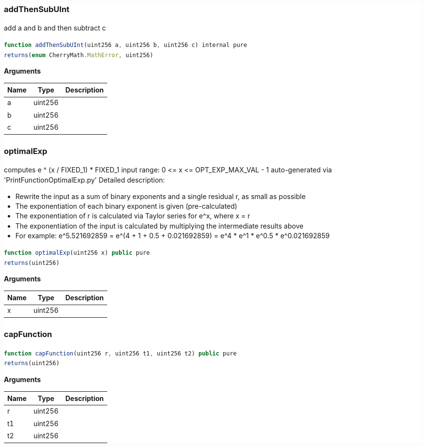 ### addThenSubUInt

add a and b and then subtract c

```js
function addThenSubUInt(uint256 a, uint256 b, uint256 c) internal pure
returns(enum CherryMath.MathError, uint256)
```

**Arguments**

| Name        | Type           | Description  |
| ------------- |------------- | -----|
| a | uint256 |  | 
| b | uint256 |  | 
| c | uint256 |  | 

### optimalExp

computes e ^ (x / FIXED_1) * FIXED_1
input range: 0 <= x <= OPT_EXP_MAX_VAL - 1
auto-generated via 'PrintFunctionOptimalExp.py'
Detailed description:
- Rewrite the input as a sum of binary exponents and a single residual r, as small as possible
- The exponentiation of each binary exponent is given (pre-calculated)
- The exponentiation of r is calculated via Taylor series for e^x, where x = r
- The exponentiation of the input is calculated by multiplying the intermediate results above
- For example: e^5.521692859 = e^(4 + 1 + 0.5 + 0.021692859) = e^4 * e^1 * e^0.5 * e^0.021692859

```js
function optimalExp(uint256 x) public pure
returns(uint256)
```

**Arguments**

| Name        | Type           | Description  |
| ------------- |------------- | -----|
| x | uint256 |  | 

### capFunction

```js
function capFunction(uint256 r, uint256 t1, uint256 t2) public pure
returns(uint256)
```

**Arguments**

| Name        | Type           | Description  |
| ------------- |------------- | -----|
| r | uint256 |  | 
| t1 | uint256 |  | 
| t2 | uint256 |  | 
